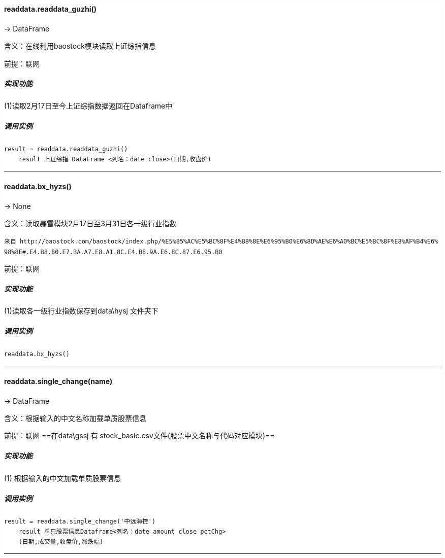 
#### readdata.readdata_guzhi()
-> DataFrame

含义：在线利用baostock模块读取上证综指信息

前提：联网

##### 实现功能
(1)读取2月17日至今上证综指数据返回在Dataframe中

##### 调用实例 
```
result = readdata.readdata_guzhi()
    result 上证综指 DataFrame <列名：date close>(日期,收盘价)
```
---

#### readdata.bx_hyzs() 
-> None

含义：读取暴雪模块2月17日至3月31日各一级行业指数
```
来自 http://baostock.com/baostock/index.php/%E5%85%AC%E5%BC%8F%E4%B8%8E%E6%95%B0%E6%8D%AE%E6%A0%BC%E5%BC%8F%E8%AF%B4%E6%98%8E#.E4.B8.80.E7.BA.A7.E8.A1.8C.E4.B8.9A.E6.8C.87.E6.95.B0
```

前提：联网

##### 实现功能
(1)读取各一级行业指数保存到data\\hysj 文件夹下

##### 调用实例 
```
readdata.bx_hyzs()
```
----
#### readdata.single_change(name) 
-> DataFrame

含义：根据输入的中文名称加载单质股票信息

前提：联网
==在data\\gssj 有 stock_basic.csv文件(股票中文名称与代码对应模块)==

##### 实现功能
(1) 根据输入的中文加载单质股票信息

##### 调用实例 
```
result = readdata.single_change('中远海控')
    result 单只股票信息Dataframe<列名：date amount close pctChg>
    (日期,成交量,收盘价,涨跌幅)
```
---
